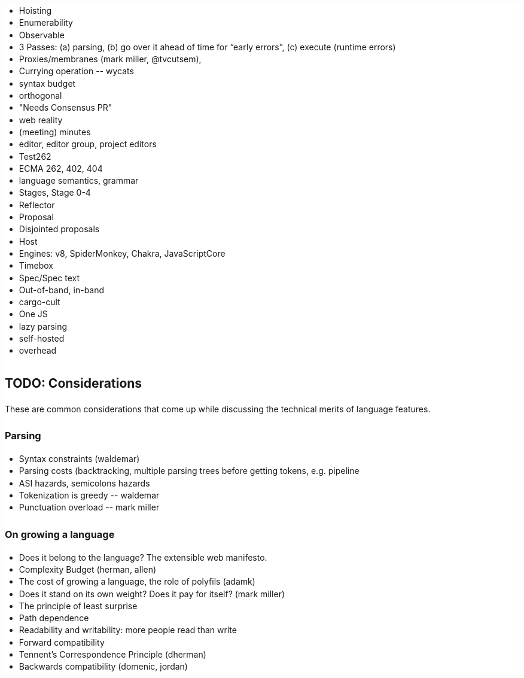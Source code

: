 - Hoisting
- Enumerability
- Observable
- 3 Passes: (a) parsing, (b) go over it ahead of time for “early errors”, (c) execute (runtime errors)
- Proxies/membranes (mark miller, @tvcutsem),
- Currying operation -- wycats
- syntax budget
- orthogonal
- "Needs Consensus PR"
- web reality
- (meeting) minutes
- editor, editor group, project editors
- Test262
- ECMA 262, 402, 404
- language semantics, grammar
- Stages, Stage 0-4
- Reflector
- Proposal
- Disjointed proposals
- Host
- Engines: v8, SpiderMonkey, Chakra, JavaScriptCore
- Timebox
- Spec/Spec text
- Out-of-band, in-band
- cargo-cult
- One JS
- lazy parsing
- self-hosted
- overhead

## TODO: Considerations

These are common considerations that come up while discussing the technical merits of language features.

### Parsing

- Syntax constraints (waldemar)
- Parsing costs (backtracking, multiple parsing trees before getting tokens, e.g. pipeline
- ASI hazards, semicolons hazards
- Tokenization is greedy -- waldemar
- Punctuation overload -- mark miller

### On growing a language

- Does it belong to the language? The extensible web manifesto.
- Complexity Budget (herman, allen)
- The cost of growing a language, the role of polyfils (adamk)
- Does it stand on its own weight? Does it pay for itself? (mark miller)
- The principle of least surprise
- Path dependence
- Readability and writability: more people read than write
- Forward compatibility
- Tennent’s Correspondence Principle (dherman)
- Backwards compatibility (domenic, jordan)
